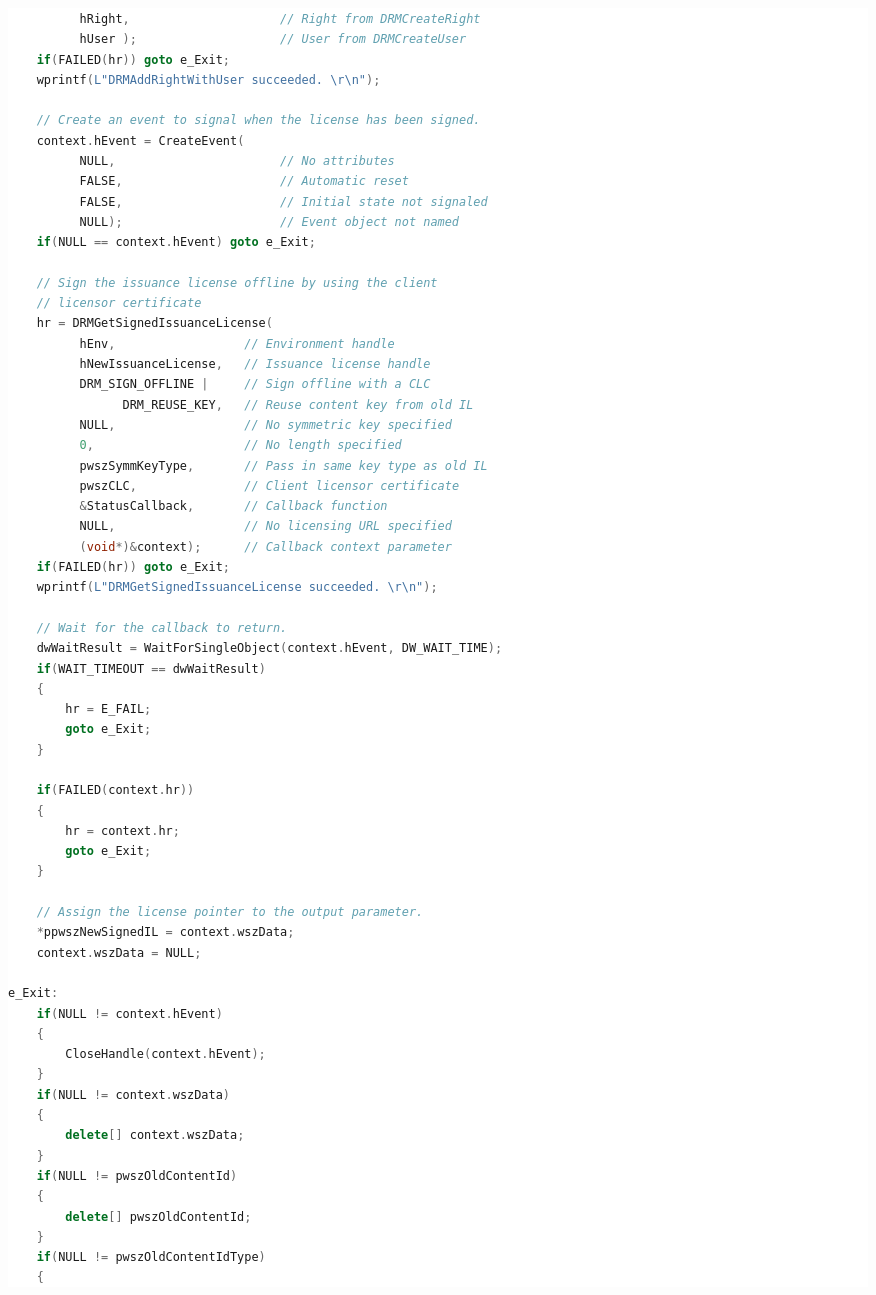 ```cpp
          hRight,                     // Right from DRMCreateRight
          hUser );                    // User from DRMCreateUser
    if(FAILED(hr)) goto e_Exit;
    wprintf(L"DRMAddRightWithUser succeeded. \r\n");

    // Create an event to signal when the license has been signed.
    context.hEvent = CreateEvent(
          NULL,                       // No attributes
          FALSE,                      // Automatic reset
          FALSE,                      // Initial state not signaled
          NULL);                      // Event object not named
    if(NULL == context.hEvent) goto e_Exit;

    // Sign the issuance license offline by using the client
    // licensor certificate
    hr = DRMGetSignedIssuanceLicense( 
          hEnv,                  // Environment handle
          hNewIssuanceLicense,   // Issuance license handle
          DRM_SIGN_OFFLINE |     // Sign offline with a CLC
                DRM_REUSE_KEY,   // Reuse content key from old IL
          NULL,                  // No symmetric key specified
          0,                     // No length specified
          pwszSymmKeyType,       // Pass in same key type as old IL
          pwszCLC,               // Client licensor certificate
          &StatusCallback,       // Callback function
          NULL,                  // No licensing URL specified
          (void*)&context);      // Callback context parameter
    if(FAILED(hr)) goto e_Exit;
    wprintf(L"DRMGetSignedIssuanceLicense succeeded. \r\n");

    // Wait for the callback to return.
    dwWaitResult = WaitForSingleObject(context.hEvent, DW_WAIT_TIME);
    if(WAIT_TIMEOUT == dwWaitResult) 
    {
        hr = E_FAIL;
        goto e_Exit;
    }

    if(FAILED(context.hr))
    {
        hr = context.hr;
        goto e_Exit;
    }

    // Assign the license pointer to the output parameter. 
    *ppwszNewSignedIL = context.wszData;
    context.wszData = NULL;

e_Exit:
    if(NULL != context.hEvent)
    {
        CloseHandle(context.hEvent);
    }
    if(NULL != context.wszData)
    {
        delete[] context.wszData;
    }
    if(NULL != pwszOldContentId)
    {
        delete[] pwszOldContentId;
    }
    if(NULL != pwszOldContentIdType)
    {
```